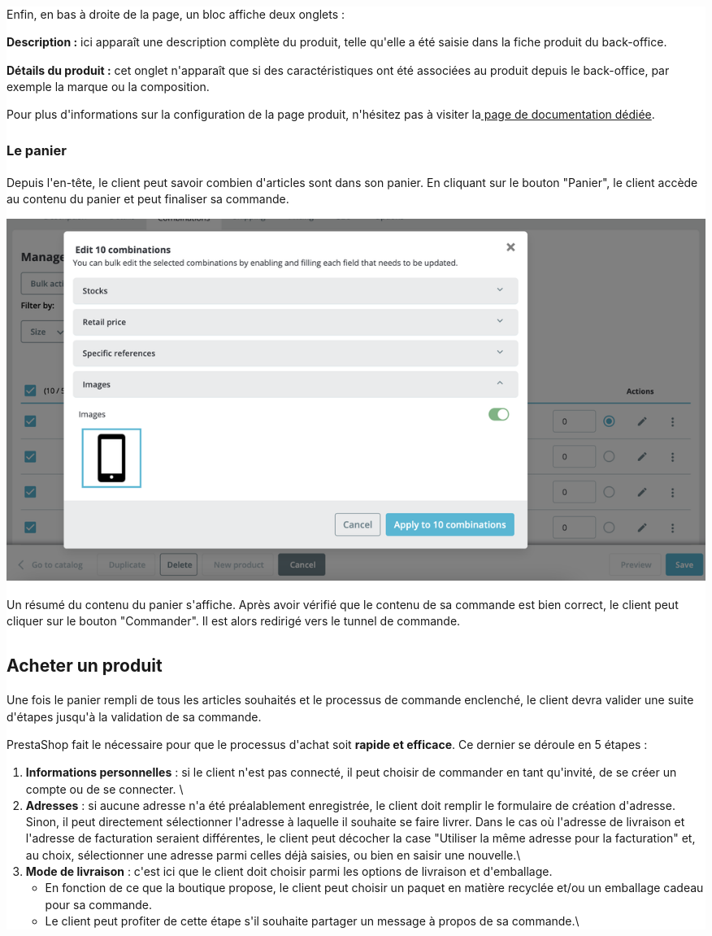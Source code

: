 Enfin, en bas à droite de la page, un bloc affiche deux onglets :

**Description :** ici apparaît une description complète du produit, telle qu'elle a été saisie dans la fiche produit du back-office.

**Détails du produit :** cet onglet n'apparaît que si des caractéristiques ont été associées au produit depuis le back-office, par exemple la marque ou la composition.

Pour plus d'informations sur la configuration de la page produit, n'hésitez pas à visiter la[ page de documentation dédiée](vendre/gerer-catalogue/gerer-produits.md).

### **Le panier**

Depuis l'en-tête, le client peut savoir combien d'articles sont dans son panier. En cliquant sur le bouton "Panier", le client accède au contenu du panier et peut finaliser sa commande.

![Page "Panier"](<../.gitbook/assets/image (35).png>)

Un résumé du contenu du panier s'affiche. Après avoir vérifié que le contenu de sa commande est bien correct, le client peut cliquer sur le bouton "Commander". Il est alors redirigé vers le tunnel de commande.

## Acheter un produit

Une fois le panier rempli de tous les articles souhaités et le processus de commande enclenché, le client devra valider une suite d'étapes jusqu'à la validation de sa commande.

PrestaShop fait le nécessaire pour que le processus d'achat soit **rapide et efficace**. Ce dernier se déroule en 5 étapes :

1. **Informations personnelles** : si le client n'est pas connecté, il peut choisir de commander en tant qu'invité, de se créer un compte ou de se connecter. \\
2. **Adresses** : si aucune adresse n'a été préalablement enregistrée, le client doit remplir le formulaire de création d'adresse. Sinon, il peut directement sélectionner l'adresse à laquelle il souhaite se faire livrer. Dans le cas où l'adresse de livraison et l'adresse de facturation seraient différentes, le client peut décocher la case "Utiliser la même adresse pour la facturation" et, au choix, sélectionner une adresse parmi celles déjà saisies, ou bien en saisir une nouvelle.\\
3. **Mode de livraison** : c'est ici que le client doit choisir parmi les options de livraison et d'emballage.
   * En fonction de ce que la boutique propose, le client peut choisir un paquet en matière recyclée et/ou un emballage cadeau pour sa commande.
   * Le client peut profiter de cette étape s'il souhaite partager un message à propos de sa commande.\\